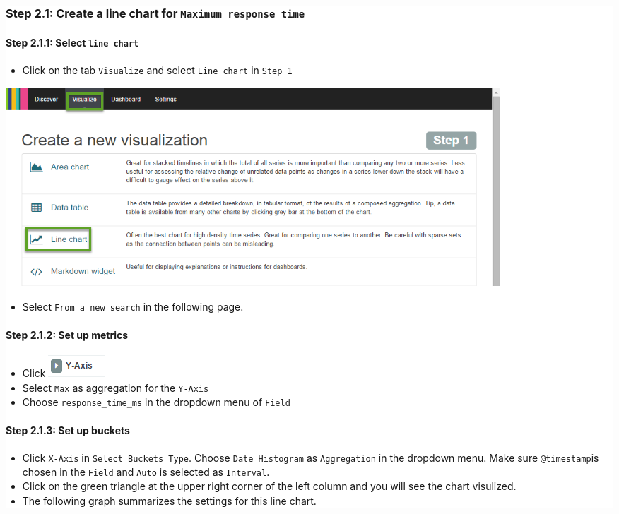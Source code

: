 ### Step 2.1: Create a line chart for `Maximum response time`
#### Step 2.1.1: Select `line chart`
- Click on the tab `Visualize` and select `Line chart` in `Step 1`
<img src="images/Kibana_Line_Chart.png" width="700" />

- Select `From a new search` in the following page. 

#### Step 2.1.2: Set up metrics 
- Click  ![](images/Y_Axis.png)
- Select `Max` as aggregation for the `Y-Axis`
- Choose `response_time_ms` in the dropdown menu of `Field`

#### Step 2.1.3: Set up buckets
- Click `X-Axis` in `Select Buckets Type`. Choose `Date Histogram` as `Aggregation` in the dropdown menu. Make sure `@timestamp`is chosen in the `Field` and `Auto` is selected as `Interval`.
- Click on the green triangle at the upper right corner of the left column and you will see the chart visulized. 
- The following graph summarizes the settings for this line chart.
